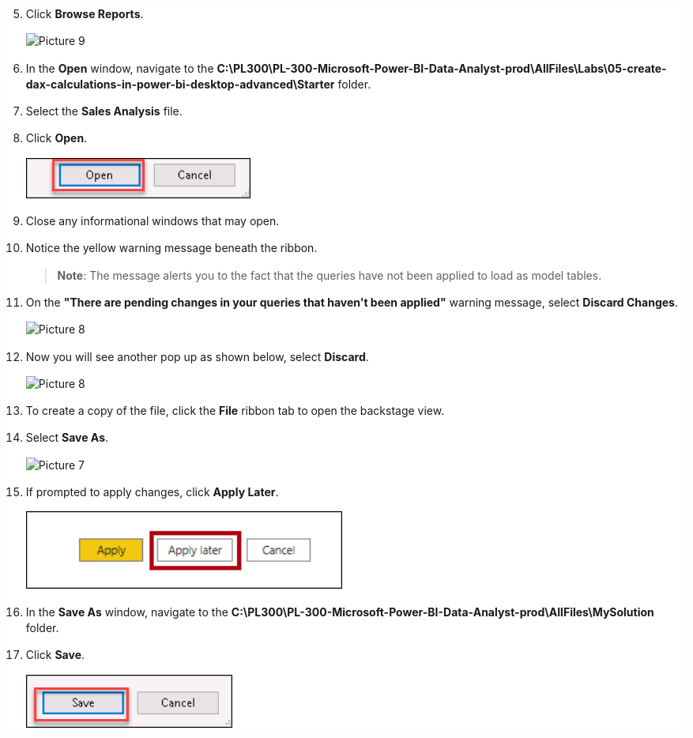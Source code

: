 5. Click **Browse Reports**.

    ![Picture 9](Linked_image_Files/06-create-dax-calculations-in-power-bi-desktop-advanced_image4.png)

6. In the **Open** window, navigate to the **C:\PL300\PL-300-Microsoft-Power-BI-Data-Analyst-prod\AllFiles\Labs\05-create-dax-calculations-in-power-bi-desktop-advanced\Starter** folder.

7. Select the **Sales Analysis** file.

8. Click **Open**.

    ![Picture 8](images/openimage.png)

9. Close any informational windows that may open.

10. Notice the yellow warning message beneath the ribbon.

    >**Note**: The message alerts you to the fact that the queries have not been applied to load as model tables.

11. On the **"There are pending changes in your queries that haven't been applied"** warning message, select **Discard Changes**.

	![Picture 8](Linked_image_Files/discard-changes-1.png)

12. Now you will see another pop up as shown below, select **Discard**.

	![Picture 8](Linked_image_Files/discard-changes-2.png)


13. To create a copy of the file, click the **File** ribbon tab to open the backstage view.

14. Select **Save As**.

    ![Picture 7](Linked_image_Files/06-create-dax-calculations-in-power-bi-desktop-advanced_image6.png)

15. If prompted to apply changes, click **Apply Later**.

    ![Picture 22](images/applylater.png)

16. In the **Save As** window, navigate to the **C:\PL300\PL-300-Microsoft-Power-BI-Data-Analyst-prod\AllFiles\MySolution** folder.

17. Click **Save**.

    ![Picture 2](images/save.png)
